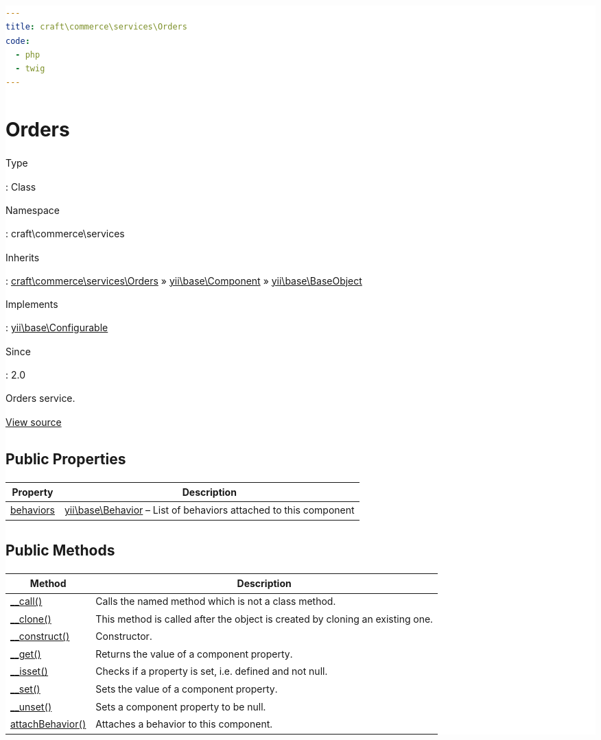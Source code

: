 ```yaml
---
title: craft\commerce\services\Orders
code:
  - php
  - twig
---
```


# Orders

Type

:   Class

Namespace

:   craft\commerce\services

Inherits

:   [craft\commerce\services\Orders](craft-commerce-services-orders.md) &raquo;
[yii\base\Component](https://www.yiiframework.com/doc/api/2.0/yii-base-component) &raquo;
[yii\base\BaseObject](https://www.yiiframework.com/doc/api/2.0/yii-base-baseobject)

Implements

:   [yii\base\Configurable](https://www.yiiframework.com/doc/api/2.0/yii-base-configurable)

Since

:   2.0



Orders service.





[View source](https://github.com/craftcms/commerce/blob/master/src/services/Orders.php)


## Public Properties

| Property                                                                                                                   | Description
| -------------------------------------------------------------------------------------------------------------------------- | ------------------------------------------------------------------------------------------------------------------------------
| [behaviors](https://www.yiiframework.com/doc/api/2.0/yii-base-component#$behaviors-detail "Defined by yii\base\Component") | [yii\base\Behavior](https://www.yiiframework.com/doc/api/2.0/yii-base-behavior) – List of behaviors attached to this component





## Public Methods

| Method                                                                                                                                      | Description
| ------------------------------------------------------------------------------------------------------------------------------------------- | -----------------------------------------------------------------------------------------------------------------------------------------------------------------------
| [__call()](https://www.yiiframework.com/doc/api/2.0/yii-base-component#__call()-detail "Defined by yii\base\Component")                     | Calls the named method which is not a class method.
| [__clone()](https://www.yiiframework.com/doc/api/2.0/yii-base-component#__clone()-detail "Defined by yii\base\Component")                   | This method is called after the object is created by cloning an existing one.
| [__construct()](https://www.yiiframework.com/doc/api/2.0/yii-base-baseobject#__construct()-detail "Defined by yii\base\BaseObject")         | Constructor.
| [__get()](https://www.yiiframework.com/doc/api/2.0/yii-base-component#__get()-detail "Defined by yii\base\Component")                       | Returns the value of a component property.
| [__isset()](https://www.yiiframework.com/doc/api/2.0/yii-base-component#__isset()-detail "Defined by yii\base\Component")                   | Checks if a property is set, i.e. defined and not null.
| [__set()](https://www.yiiframework.com/doc/api/2.0/yii-base-component#__set()-detail "Defined by yii\base\Component")                       | Sets the value of a component property.
| [__unset()](https://www.yiiframework.com/doc/api/2.0/yii-base-component#__unset()-detail "Defined by yii\base\Component")                   | Sets a component property to be null.
| [attachBehavior()](https://www.yiiframework.com/doc/api/2.0/yii-base-component#attachBehavior()-detail "Defined by yii\base\Component")     | Attaches a behavior to this component.